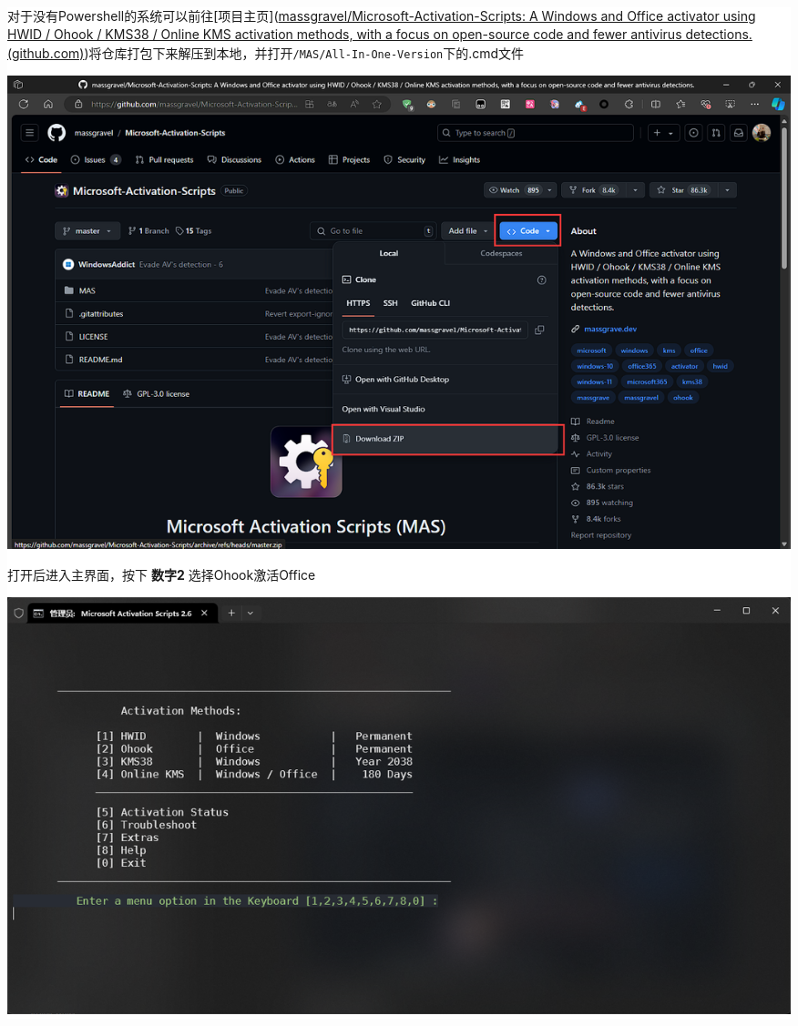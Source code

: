 对于没有Powershell的系统可以前往[项目主页]([massgravel/Microsoft-Activation-Scripts: A Windows and Office activator using HWID / Ohook / KMS38 / Online KMS activation methods, with a focus on open-source code and fewer antivirus detections. (github.com)](https://github.com/massgravel/Microsoft-Activation-Scripts/tree/master))将仓库打包下来解压到本地，并打开`/MAS/All-In-One-Version`下的.cmd文件

![](img/Pasted%20image%2020240711183233.png)

打开后进入主界面，按下 **数字2** 选择Ohook激活Office

![](img/Pasted%20image%2020240711183444.png)
